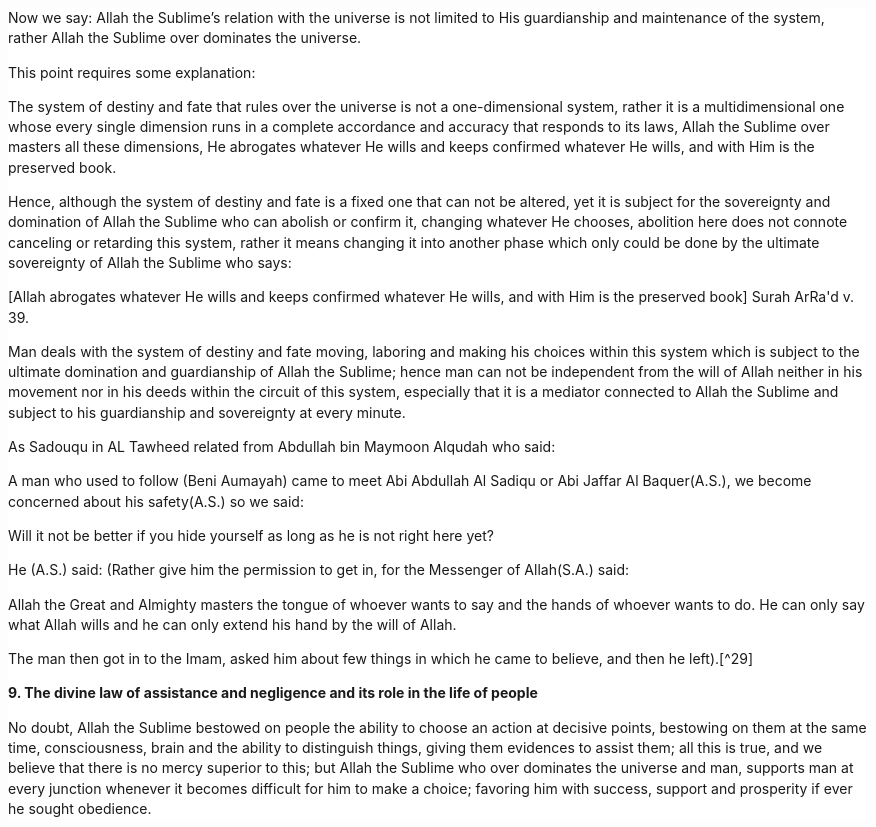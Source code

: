 Now we say: Allah the Sublime’s relation with the universe is not
limited to His guardianship and maintenance of the system, rather Allah
the Sublime over dominates the universe.

This point requires some explanation:

The system of destiny and fate that rules over the universe is not a
one-dimensional system, rather it is a multidimensional one whose every
single dimension runs in a complete accordance and accuracy that
responds to its laws, Allah the Sublime over masters all these
dimensions, He abrogates whatever He wills and keeps confirmed whatever
He wills, and with Him is the preserved book.

Hence, although the system of destiny and fate is a fixed one that can
not be altered, yet it is subject for the sovereignty and domination of
Allah the Sublime who can abolish or confirm it, changing whatever He
chooses, abolition here does not connote canceling or retarding this
system, rather it means changing it into another phase which only could
be done by the ultimate sovereignty of Allah the Sublime who says:

[Allah abrogates whatever He wills and keeps confirmed whatever He
wills, and with Him is the preserved book] Surah ArRa'd v. 39.

Man deals with the system of destiny and fate moving, laboring and
making his choices within this system which is subject to the ultimate
domination and guardianship of Allah the Sublime; hence man can not be
independent from the will of Allah neither in his movement nor in his
deeds within the circuit of this system, especially that it is a
mediator connected to Allah the Sublime and subject to his guardianship
and sovereignty at every minute.

As Sadouqu in AL Tawheed related from Abdullah bin Maymoon Alqudah who
said:

A man who used to follow (Beni Aumayah) came to meet Abi Abdullah Al
Sadiqu or Abi Jaffar Al Baquer(A.S.), we become concerned about his
safety(A.S.) so we said:

Will it not be better if you hide yourself as long as he is not right
here yet?

He (A.S.) said: (Rather give him the permission to get in, for the
Messenger of Allah(S.A.) said:

Allah the Great and Almighty masters the tongue of whoever wants to say
and the hands of whoever wants to do. He can only say what Allah wills
and he can only extend his hand by the will of Allah.

The man then got in to the Imam, asked him about few things in which he
came to believe, and then he left).[^29]


**9. The divine law of assistance and negligence and its role in the
life of people**

No doubt, Allah the Sublime bestowed on people the ability to choose an
action at decisive points, bestowing on them at the same time,
consciousness, brain and the ability to distinguish things, giving them
evidences to assist them; all this is true, and we believe that there is
no mercy superior to this; but Allah the Sublime who over dominates the
universe and man, supports man at every junction whenever it becomes
difficult for him to make a choice; favoring him with success, support
and prosperity if ever he sought obedience.
